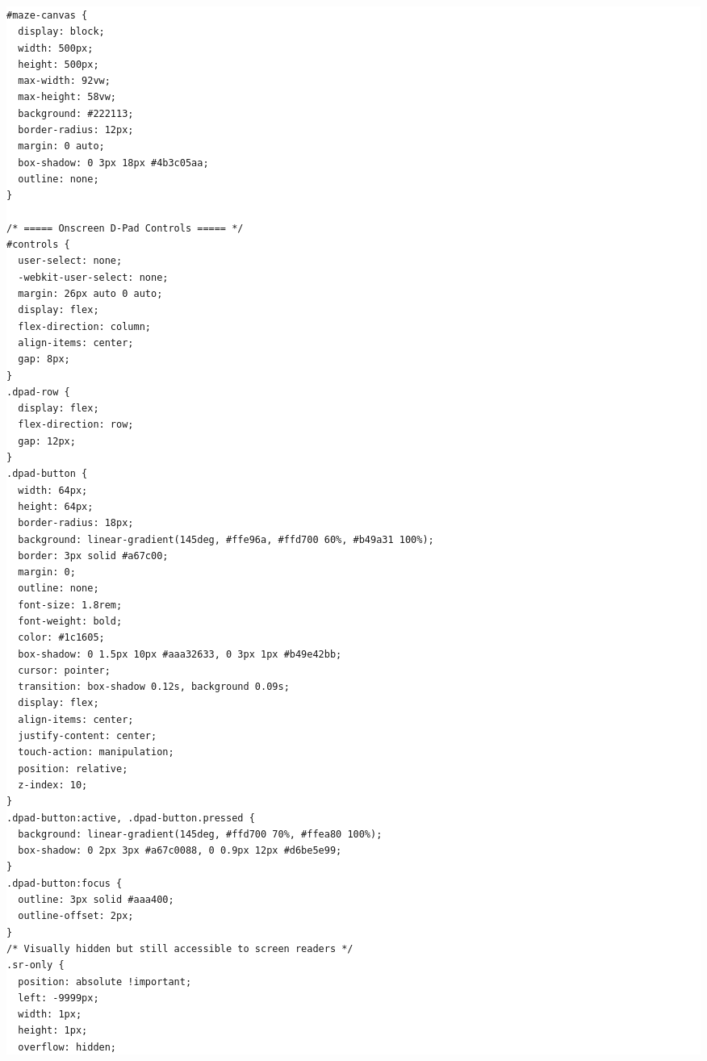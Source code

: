     #maze-canvas {
      display: block;
      width: 500px;
      height: 500px;
      max-width: 92vw;
      max-height: 58vw;
      background: #222113;
      border-radius: 12px;
      margin: 0 auto;
      box-shadow: 0 3px 18px #4b3c05aa;
      outline: none;
    }

    /* ===== Onscreen D-Pad Controls ===== */
    #controls {
      user-select: none;
      -webkit-user-select: none;
      margin: 26px auto 0 auto;
      display: flex;
      flex-direction: column;
      align-items: center;
      gap: 8px;
    }
    .dpad-row {
      display: flex;
      flex-direction: row;
      gap: 12px;
    }
    .dpad-button {
      width: 64px;
      height: 64px;
      border-radius: 18px;
      background: linear-gradient(145deg, #ffe96a, #ffd700 60%, #b49a31 100%);
      border: 3px solid #a67c00;
      margin: 0;
      outline: none;
      font-size: 1.8rem;
      font-weight: bold;
      color: #1c1605;
      box-shadow: 0 1.5px 10px #aaa32633, 0 3px 1px #b49e42bb;
      cursor: pointer;
      transition: box-shadow 0.12s, background 0.09s;
      display: flex;
      align-items: center;
      justify-content: center;
      touch-action: manipulation;
      position: relative;
      z-index: 10;
    }
    .dpad-button:active, .dpad-button.pressed {
      background: linear-gradient(145deg, #ffd700 70%, #ffea80 100%);
      box-shadow: 0 2px 3px #a67c0088, 0 0.9px 12px #d6be5e99;
    }
    .dpad-button:focus {
      outline: 3px solid #aaa400;
      outline-offset: 2px;
    }
    /* Visually hidden but still accessible to screen readers */
    .sr-only {
      position: absolute !important;
      left: -9999px;
      width: 1px;
      height: 1px;
      overflow: hidden;